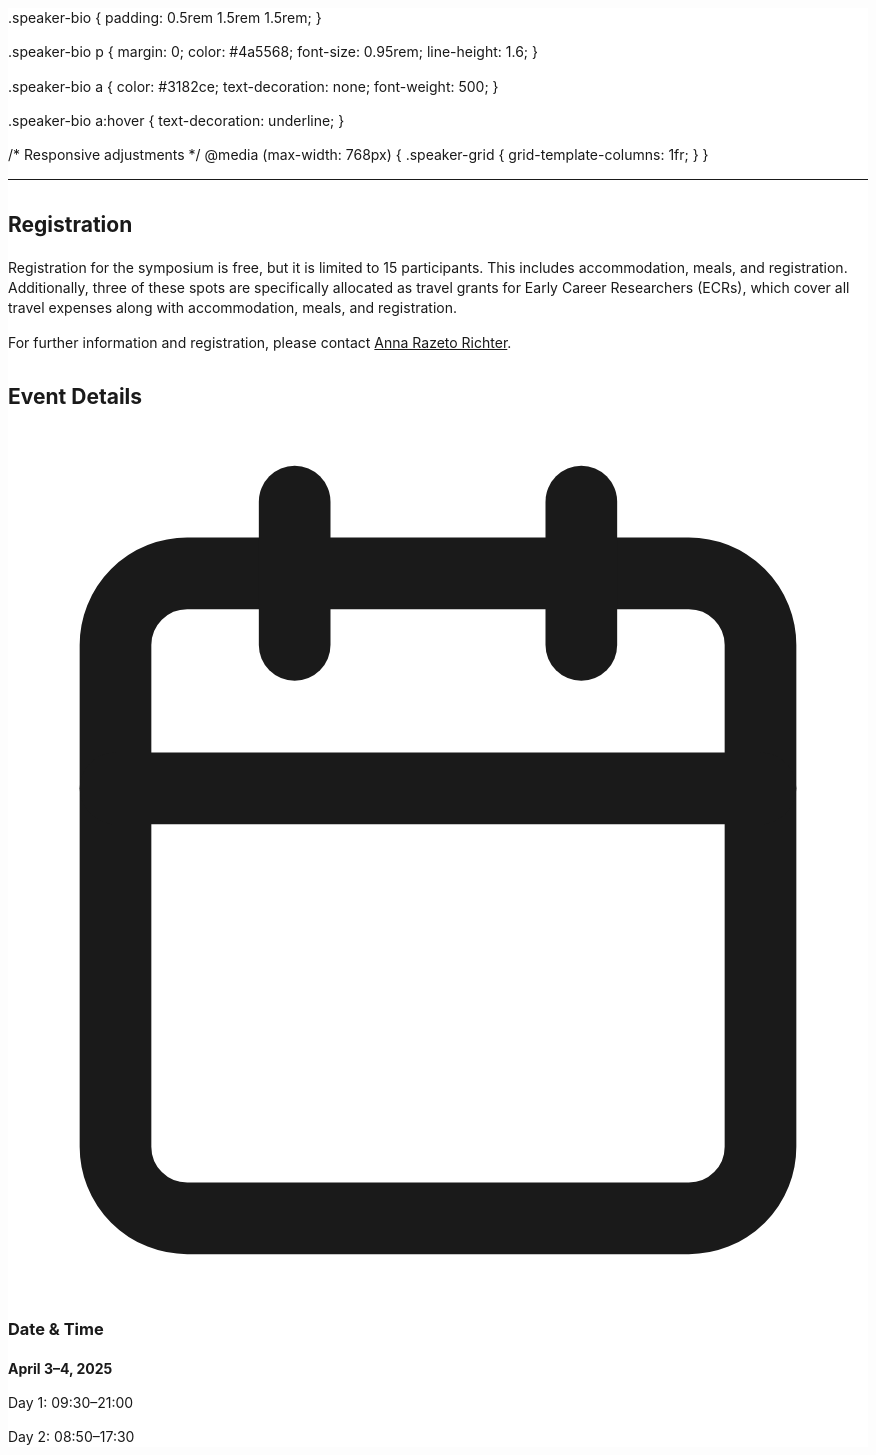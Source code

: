   .speaker-bio {
    padding: 0.5rem 1.5rem 1.5rem;
  }
  
  .speaker-bio p {
    margin: 0;
    color: #4a5568;
    font-size: 0.95rem;
    line-height: 1.6;
  }
  
  .speaker-bio a {
    color: #3182ce;
    text-decoration: none;
    font-weight: 500;
  }
  
  .speaker-bio a:hover {
    text-decoration: underline;
  }
  
  /* Responsive adjustments */
  @media (max-width: 768px) {
    .speaker-grid {
      grid-template-columns: 1fr;
    }
  }
</style>

---

<div class="program-section">

<h2 id="registration">Registration</h2>
</div>

Registration for the symposium is free, but it is limited to 15 participants. This includes accommodation, meals, and registration. Additionally, three of these spots are specifically allocated as travel grants for Early Career Researchers (ECRs), which cover all travel expenses along with accommodation, meals, and registration.

For further information and registration, please contact [Anna Razeto Richter](mailto:anna.razeto@sund.ku.dk).


<div class="event-details-container">
  <h2 id="event-details">Event Details</h2>
  
  <div class="details-card-container">
    <!-- Date Card -->
    <div class="details-card">
      <div class="icon-container">
        <svg xmlns="http://www.w3.org/2000/svg" viewBox="0 0 24 24" fill="none" stroke="currentColor" stroke-width="2" stroke-linecap="round" stroke-linejoin="round">
          <rect x="3" y="4" width="18" height="18" rx="2" ry="2"></rect>
          <line x1="16" y1="2" x2="16" y2="6"></line>
          <line x1="8" y1="2" x2="8" y2="6"></line>
          <line x1="3" y1="10" x2="21" y2="10"></line>
        </svg>
      </div>
      <div class="details-content">
        <h3 id="date-time">Date & Time</h3>
        <p><strong>April 3–4, 2025</strong></p>
        <p>Day 1: 09:30–21:00</p>
        <p>Day 2: 08:50–17:30</p>
      </div>
    </div>
    